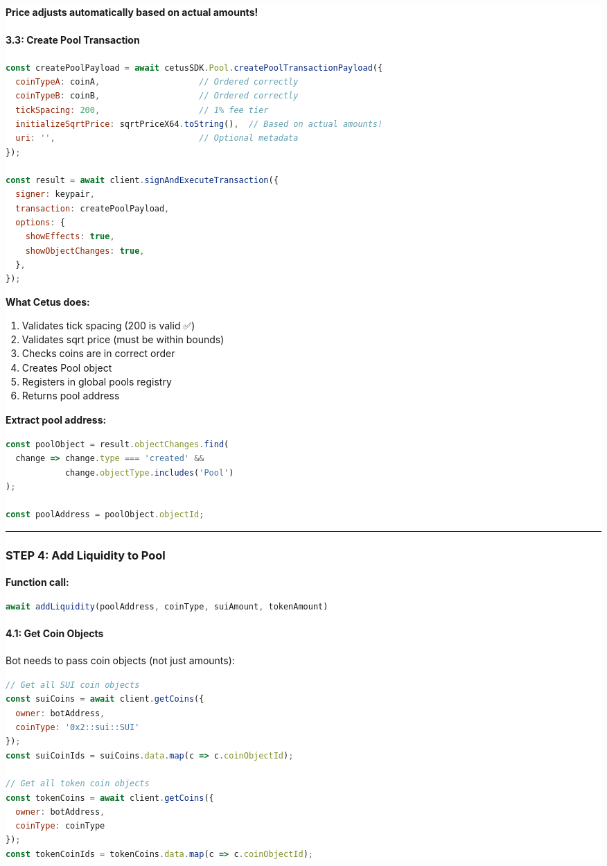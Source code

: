 **Price adjusts automatically based on actual amounts!**

#### 3.3: Create Pool Transaction

```javascript
const createPoolPayload = await cetusSDK.Pool.createPoolTransactionPayload({
  coinTypeA: coinA,                    // Ordered correctly
  coinTypeB: coinB,                    // Ordered correctly
  tickSpacing: 200,                    // 1% fee tier
  initializeSqrtPrice: sqrtPriceX64.toString(),  // Based on actual amounts!
  uri: '',                             // Optional metadata
});

const result = await client.signAndExecuteTransaction({
  signer: keypair,
  transaction: createPoolPayload,
  options: {
    showEffects: true,
    showObjectChanges: true,
  },
});
```

**What Cetus does:**
1. Validates tick spacing (200 is valid ✅)
2. Validates sqrt price (must be within bounds)
3. Checks coins are in correct order
4. Creates Pool object
5. Registers in global pools registry
6. Returns pool address

**Extract pool address:**
```javascript
const poolObject = result.objectChanges.find(
  change => change.type === 'created' && 
            change.objectType.includes('Pool')
);

const poolAddress = poolObject.objectId;
```

---

### STEP 4: Add Liquidity to Pool

**Function call:**
```javascript
await addLiquidity(poolAddress, coinType, suiAmount, tokenAmount)
```

#### 4.1: Get Coin Objects

Bot needs to pass coin objects (not just amounts):

```javascript
// Get all SUI coin objects
const suiCoins = await client.getCoins({
  owner: botAddress,
  coinType: '0x2::sui::SUI'
});
const suiCoinIds = suiCoins.data.map(c => c.coinObjectId);

// Get all token coin objects
const tokenCoins = await client.getCoins({
  owner: botAddress,
  coinType: coinType
});
const tokenCoinIds = tokenCoins.data.map(c => c.coinObjectId);
```
